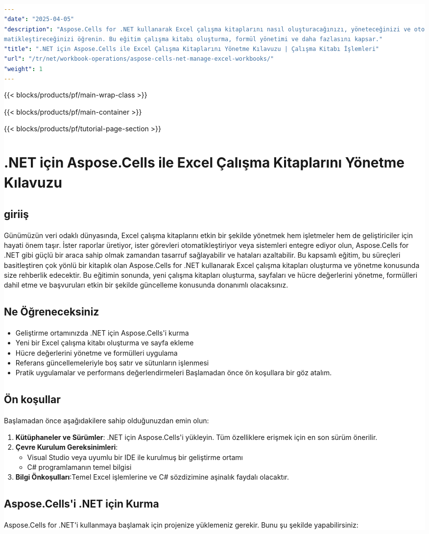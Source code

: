 ```yaml
---
"date": "2025-04-05"
"description": "Aspose.Cells for .NET kullanarak Excel çalışma kitaplarını nasıl oluşturacağınızı, yöneteceğinizi ve otomatikleştireceğinizi öğrenin. Bu eğitim çalışma kitabı oluşturma, formül yönetimi ve daha fazlasını kapsar."
"title": ".NET için Aspose.Cells ile Excel Çalışma Kitaplarını Yönetme Kılavuzu | Çalışma Kitabı İşlemleri"
"url": "/tr/net/workbook-operations/aspose-cells-net-manage-excel-workbooks/"
"weight": 1
---
```


{{< blocks/products/pf/main-wrap-class >}}

{{< blocks/products/pf/main-container >}}

{{< blocks/products/pf/tutorial-page-section >}}


# .NET için Aspose.Cells ile Excel Çalışma Kitaplarını Yönetme Kılavuzu
## giriiş
Günümüzün veri odaklı dünyasında, Excel çalışma kitaplarını etkin bir şekilde yönetmek hem işletmeler hem de geliştiriciler için hayati önem taşır. İster raporlar üretiyor, ister görevleri otomatikleştiriyor veya sistemleri entegre ediyor olun, Aspose.Cells for .NET gibi güçlü bir araca sahip olmak zamandan tasarruf sağlayabilir ve hataları azaltabilir. Bu kapsamlı eğitim, bu süreçleri basitleştiren çok yönlü bir kitaplık olan Aspose.Cells for .NET kullanarak Excel çalışma kitapları oluşturma ve yönetme konusunda size rehberlik edecektir. Bu eğitimin sonunda, yeni çalışma kitapları oluşturma, sayfaları ve hücre değerlerini yönetme, formülleri dahil etme ve başvuruları etkin bir şekilde güncelleme konusunda donanımlı olacaksınız.

## Ne Öğreneceksiniz
- Geliştirme ortamınızda .NET için Aspose.Cells'i kurma
- Yeni bir Excel çalışma kitabı oluşturma ve sayfa ekleme
- Hücre değerlerini yönetme ve formülleri uygulama
- Referans güncellemeleriyle boş satır ve sütunların işlenmesi
- Pratik uygulamalar ve performans değerlendirmeleri
Başlamadan önce ön koşullara bir göz atalım.

## Ön koşullar
Başlamadan önce aşağıdakilere sahip olduğunuzdan emin olun:
1. **Kütüphaneler ve Sürümler**: .NET için Aspose.Cells'i yükleyin. Tüm özelliklere erişmek için en son sürüm önerilir.
2. **Çevre Kurulum Gereksinimleri**:
   - Visual Studio veya uyumlu bir IDE ile kurulmuş bir geliştirme ortamı
   - C# programlamanın temel bilgisi
3. **Bilgi Önkoşulları**:Temel Excel işlemlerine ve C# sözdizimine aşinalık faydalı olacaktır.

## Aspose.Cells'i .NET için Kurma
Aspose.Cells for .NET'i kullanmaya başlamak için projenize yüklemeniz gerekir. Bunu şu şekilde yapabilirsiniz:
